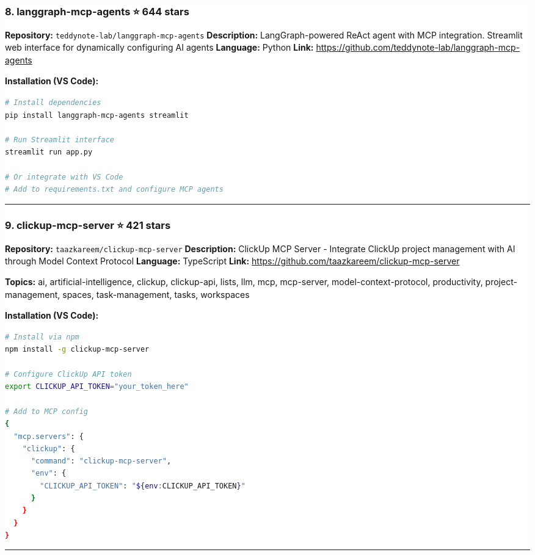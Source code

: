 
### 8. **langgraph-mcp-agents** ⭐ 644 stars

**Repository:** `teddynote-lab/langgraph-mcp-agents`
**Description:** LangGraph-powered ReAct agent with MCP integration. Streamlit web interface for dynamically configuring AI agents
**Language:** Python
**Link:** https://github.com/teddynote-lab/langgraph-mcp-agents

**Installation (VS Code):**

```bash
# Install dependencies
pip install langgraph-mcp-agents streamlit

# Run Streamlit interface
streamlit run app.py

# Or integrate with VS Code
# Add to requirements.txt and configure MCP agents
```

---

### 9. **clickup-mcp-server** ⭐ 421 stars

**Repository:** `taazkareem/clickup-mcp-server`
**Description:** ClickUp MCP Server - Integrate ClickUp project management with AI through Model Context Protocol
**Language:** TypeScript
**Link:** https://github.com/taazkareem/clickup-mcp-server

**Topics:** ai, artificial-intelligence, clickup, clickup-api, lists, llm, mcp, mcp-server, model-context-protocol, productivity, project-management, spaces, task-management, tasks, workspaces

**Installation (VS Code):**

```bash
# Install via npm
npm install -g clickup-mcp-server

# Configure ClickUp API token
export CLICKUP_API_TOKEN="your_token_here"

# Add to MCP config
{
  "mcp.servers": {
    "clickup": {
      "command": "clickup-mcp-server",
      "env": {
        "CLICKUP_API_TOKEN": "${env:CLICKUP_API_TOKEN}"
      }
    }
  }
}
```

---